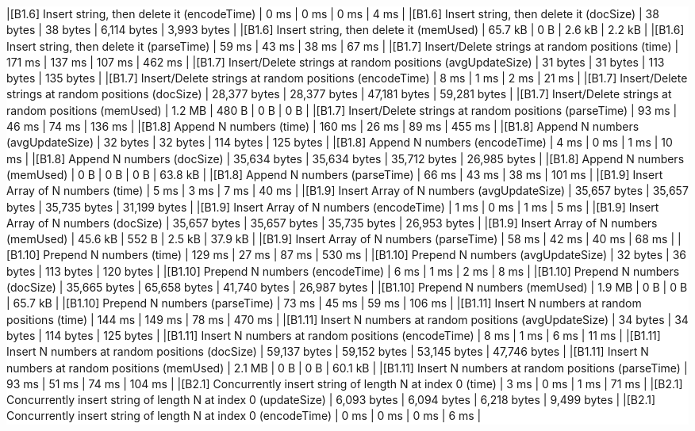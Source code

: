 |[B1.6] Insert string, then delete it (encodeTime)                         |             0 ms |             0 ms |             0 ms |             4 ms |
|[B1.6] Insert string, then delete it (docSize)                            |         38 bytes |         38 bytes |      6,114 bytes |      3,993 bytes |
|[B1.6] Insert string, then delete it (memUsed)                            |          65.7 kB |              0 B |           2.6 kB |           2.2 kB |
|[B1.6] Insert string, then delete it (parseTime)                          |            59 ms |            43 ms |            38 ms |            67 ms |
|[B1.7] Insert/Delete strings at random positions (time)                   |           171 ms |           137 ms |           107 ms |           462 ms |
|[B1.7] Insert/Delete strings at random positions (avgUpdateSize)          |         31 bytes |         31 bytes |        113 bytes |        135 bytes |
|[B1.7] Insert/Delete strings at random positions (encodeTime)             |             8 ms |             1 ms |             2 ms |            21 ms |
|[B1.7] Insert/Delete strings at random positions (docSize)                |     28,377 bytes |     28,377 bytes |     47,181 bytes |     59,281 bytes |
|[B1.7] Insert/Delete strings at random positions (memUsed)                |           1.2 MB |            480 B |              0 B |              0 B |
|[B1.7] Insert/Delete strings at random positions (parseTime)              |            93 ms |            46 ms |            74 ms |           136 ms |
|[B1.8] Append N numbers (time)                                            |           160 ms |            26 ms |            89 ms |           455 ms |
|[B1.8] Append N numbers (avgUpdateSize)                                   |         32 bytes |         32 bytes |        114 bytes |        125 bytes |
|[B1.8] Append N numbers (encodeTime)                                      |             4 ms |             0 ms |             1 ms |            10 ms |
|[B1.8] Append N numbers (docSize)                                         |     35,634 bytes |     35,634 bytes |     35,712 bytes |     26,985 bytes |
|[B1.8] Append N numbers (memUsed)                                         |              0 B |              0 B |              0 B |          63.8 kB |
|[B1.8] Append N numbers (parseTime)                                       |            66 ms |            43 ms |            38 ms |           101 ms |
|[B1.9] Insert Array of N numbers (time)                                   |             5 ms |             3 ms |             7 ms |            40 ms |
|[B1.9] Insert Array of N numbers (avgUpdateSize)                          |     35,657 bytes |     35,657 bytes |     35,735 bytes |     31,199 bytes |
|[B1.9] Insert Array of N numbers (encodeTime)                             |             1 ms |             0 ms |             1 ms |             5 ms |
|[B1.9] Insert Array of N numbers (docSize)                                |     35,657 bytes |     35,657 bytes |     35,735 bytes |     26,953 bytes |
|[B1.9] Insert Array of N numbers (memUsed)                                |          45.6 kB |            552 B |           2.5 kB |          37.9 kB |
|[B1.9] Insert Array of N numbers (parseTime)                              |            58 ms |            42 ms |            40 ms |            68 ms |
|[B1.10] Prepend N numbers (time)                                          |           129 ms |            27 ms |            87 ms |           530 ms |
|[B1.10] Prepend N numbers (avgUpdateSize)                                 |         32 bytes |         36 bytes |        113 bytes |        120 bytes |
|[B1.10] Prepend N numbers (encodeTime)                                    |             6 ms |             1 ms |             2 ms |             8 ms |
|[B1.10] Prepend N numbers (docSize)                                       |     35,665 bytes |     65,658 bytes |     41,740 bytes |     26,987 bytes |
|[B1.10] Prepend N numbers (memUsed)                                       |           1.9 MB |              0 B |              0 B |          65.7 kB |
|[B1.10] Prepend N numbers (parseTime)                                     |            73 ms |            45 ms |            59 ms |           106 ms |
|[B1.11] Insert N numbers at random positions (time)                       |           144 ms |           149 ms |            78 ms |           470 ms |
|[B1.11] Insert N numbers at random positions (avgUpdateSize)              |         34 bytes |         34 bytes |        114 bytes |        125 bytes |
|[B1.11] Insert N numbers at random positions (encodeTime)                 |             8 ms |             1 ms |             6 ms |            11 ms |
|[B1.11] Insert N numbers at random positions (docSize)                    |     59,137 bytes |     59,152 bytes |     53,145 bytes |     47,746 bytes |
|[B1.11] Insert N numbers at random positions (memUsed)                    |           2.1 MB |              0 B |              0 B |          60.1 kB |
|[B1.11] Insert N numbers at random positions (parseTime)                  |            93 ms |            51 ms |            74 ms |           104 ms |
|[B2.1] Concurrently insert string of length N at index 0 (time)           |             3 ms |             0 ms |             1 ms |            71 ms |
|[B2.1] Concurrently insert string of length N at index 0 (updateSize)     |      6,093 bytes |      6,094 bytes |      6,218 bytes |      9,499 bytes |
|[B2.1] Concurrently insert string of length N at index 0 (encodeTime)     |             0 ms |             0 ms |             0 ms |             6 ms |